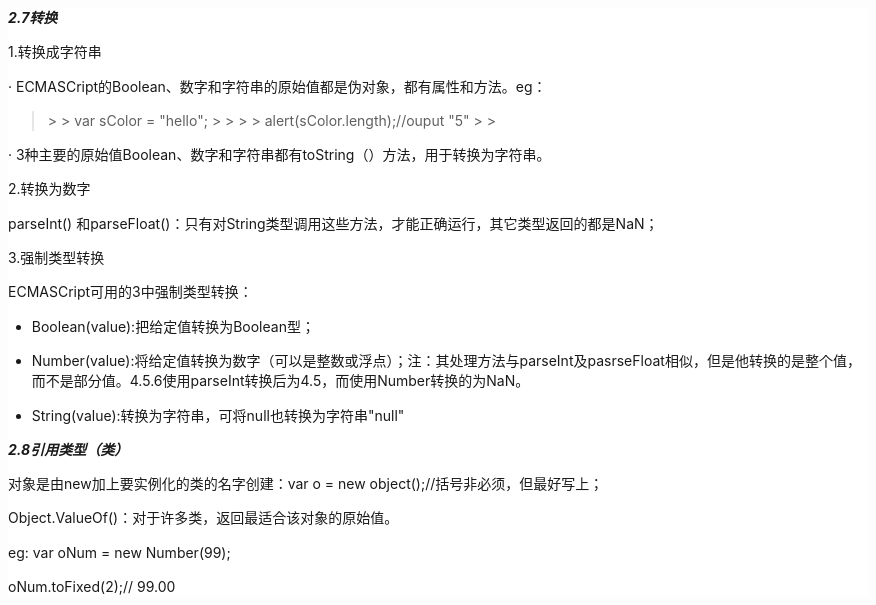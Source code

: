  

**_2.7转换_**

 

1.转换成字符串

 

· ECMASCript的Boolean、数字和字符串的原始值都是伪对象，都有属性和方法。eg：

 

<blockquote>  
> 
> var sColor = "hello";
> 
>    
> 
> alert(sColor.length);//ouput "5"
> 
> </blockquote>

 

· 3种主要的原始值Boolean、数字和字符串都有toString（）方法，用于转换为字符串。

 

2.转换为数字

 

parseInt() 和parseFloat()：只有对String类型调用这些方法，才能正确运行，其它类型返回的都是NaN；

 

3.强制类型转换

 

ECMASCript可用的3中强制类型转换：

 

  
  * Boolean(value):把给定值转换为Boolean型；
   
  * Number(value):将给定值转换为数字（可以是整数或浮点）；注：其处理方法与parseInt及pasrseFloat相似，但是他转换的是整个值，而不是部分值。4.5.6使用parseInt转换后为4.5，而使用Number转换的为NaN。
   
  * String(value):转换为字符串，可将null也转换为字符串"null"
 

**_2.8引用类型（类）_**

 

对象是由new加上要实例化的类的名字创建：var o = new object();//括号非必须，但最好写上；

 

Object.ValueOf()：对于许多类，返回最适合该对象的原始值。

 

eg: var oNum = new Number(99);

 

oNum.toFixed(2);// 99.00
